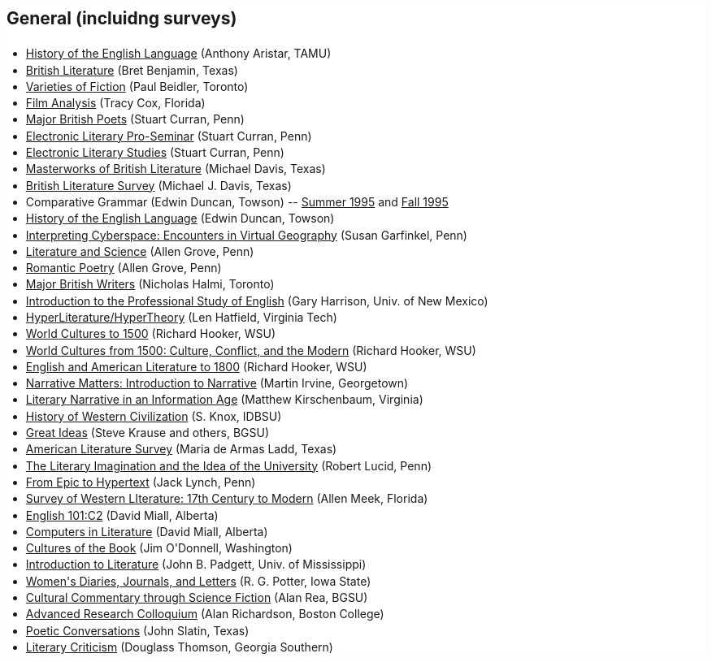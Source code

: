 ## General (incluidng surveys)

  * [History of the English Language](http://engserve.tamu.edu/files/linguistics/ling410/410.html) (Anthony Aristar, TAMU) 
  * [British Literature](http://www.en.utexas.edu/~benjamin/316kfall/) (Bret Benjamin, Texas) 
  * [Varieties of Fiction](http://www.chass.utoronto.ca:8080/~pbeidler/eng284f/home.htm) (Paul Beidler, Toronto) 
  * [Film Analysis](http://www.ucet.ufl.edu/~tcox/1453.html) (Tracy Cox, Florida) 
  * [Major British Poets](gopher://dept.english.upenn.edu/11/Courses/Curran202) (Stuart Curran, Penn) 
  * [Electronic Literary Pro-Seminar](gopher://dept.english.upenn.edu/11/Courses/Curran205) (Stuart Curran, Penn) 
  * [Electronic Literary Studies](http://www.english.upenn.edu/~curran/205-505/directory.html) (Stuart Curran, Penn) 
  * [Masterworks of British Literature](http://auden.fac.utexas.edu:80/~memike/) (Michael Davis, Texas) 
  * [British Literature Survey](http://www.en.utexas.edu/~memike/) (Michael J. Davis, Texas) 
  * Comparative Grammar (Edwin Duncan, Towson) -- [Summer 1995](http://www.towson.edu/~duncan/350Home.html) and [Fall 1995](http://www.towson.edu/~duncan/350hom2.html)
  * [History of the English Language](http://www.towson.edu/~duncan/helhome.html) (Edwin Duncan, Towson) 
  * [Interpreting Cyberspace: Encounters in Virtual Geography](http://www.english.upenn.edu/~sgarfink/eng9/eng9home.html) (Susan Garfinkel, Penn) 
  * [Literature and Science](http://dept.english.upenn.edu/~agrove/eng5syl.html) (Allen Grove, Penn) 
  * [Romantic Poetry](http://dept.english.upenn.edu/~agrove/romantic.html) (Allen Grove, Penn) 
  * [Major British Writers](http://www.chass.utoronto.ca:8080/~nhalmi/ENG202Y.html) (Nicholas Halmi, Toronto) 
  * [Introduction to the Professional Study of English](http://www.unm.edu/~garyh/courses/500.html) (Gary Harrison, Univ. of New Mexico) 
  * [HyperLiterature/HyperTheory](http://ebbs.english.vt.edu/hthl/HyperLit_Home.html) (Len Hatfield, Virginia Tech) 
  * [World Cultures to 1500](http://www.wsu.edu:8080/~dee/index.html) (Richard Hooker, WSU) 
  * [World Cultures from 1500: Culture, Conflict, and the Modern](http://www.wsu.edu:8080/~dee/111.html) (Richard Hooker, WSU) 
  * [English and American Literature to 1800](http://www.wsu.edu:8080/~dee/209.html) (Richard Hooker, WSU) 
  * [Narrative Matters: Introduction to Narrative](http://www.georgetown.edu/irvinemj/english016/016.html) (Martin Irvine, Georgetown) 
  * [Literary Narrative in an Information Age](http://www.engl.virginia.edu/courses/enlt248/s97/1/) (Matthew Kirschenbaum, Virginia) 
  * [History of Western Civilization](http://www.idbsu.edu/courses/hy101/) (S. Knox, IDBSU) 
  * [Great Ideas](http://www.bgsu.edu/~skrause/Great_Ideas.html) (Steve Krause and others, BGSU) 
  * [American Literature Survey](http://www.en.utexas.edu/~maria/index.htm) (Maria de Armas Ladd, Texas) 
  * [The Literary Imagination and the Idea of the University](http://www.english.upenn.edu/~rlucid/293_syl.html) (Robert Lucid, Penn) 
  * [From Epic to Hypertext](Courses/9/syllabus.html) (Jack Lynch, Penn) 
  * [Survey of Western LIterature: 17th Century to Modern](http://www.ucet.ufl.edu/~ameek/3638.html) (Allen Meek, Florida) 
  * [English 101:C2](http://www.ualberta.ca/~dmiall/eng101.htm) (David Miall, Alberta) 
  * [Computers in Literature](http://www.ualberta.ca/~dmiall/prosem.htm) (David Miall, Alberta) 
  * [Cultures of the Book](http://ccat.sas.upenn.edu/jod/texts/cultures.html) (Jim O'Donnell, Washington) 
  * [Introduction to Literature](http://sunset.backbone.olemiss.edu/~egjbp/eng200.html) (John B. Padgett, Univ. of Mississippi) 
  * [Women's Diaries, Journals, and Letters](http://www.public.iastate.edu/~rgpotter/homepage.html) (R. G. Potter, Iowa State) 
  * [Cultural Commentary through Science Fiction](http://ernie.bgsu.edu/~alan/syllabus.html) (Alan Rea, BGSU) 
  * [Advanced Research Colloquium](http://www2.bc.edu/~richarad/en934.html) (Alan Richardson, Boston College) 
  * [Poetic Conversations](http://www.en.utexas.edu/~slatin/20c_poetry/) (John Slatin, Texas) 
  * [Literary Criticism](http://www2.gasou.edu/English/litcrit.htm) (Douglass Thomson, Georgia Southern) 